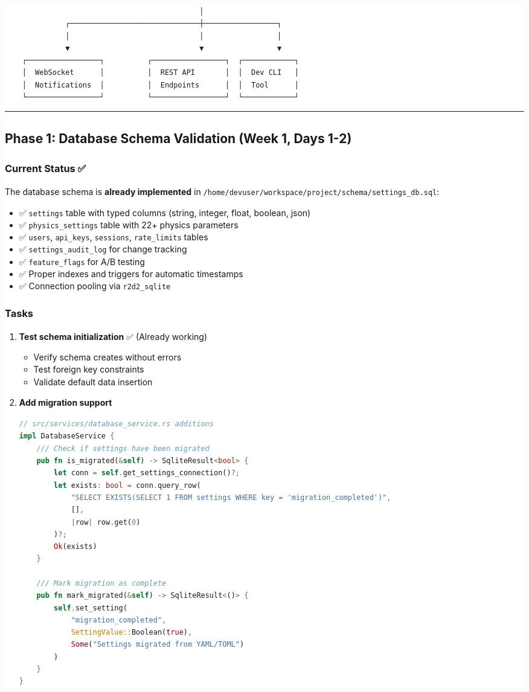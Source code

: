 ```
                                             │
              ┌──────────────────────────────┼─────────────────┐
              │                              │                 │
              ▼                              ▼                 ▼
    ┌─────────────────┐          ┌─────────────────┐  ┌────────────┐
    │  WebSocket      │          │  REST API       │  │  Dev CLI   │
    │  Notifications  │          │  Endpoints      │  │  Tool      │
    └─────────────────┘          └─────────────────┘  └────────────┘
```

---

## Phase 1: Database Schema Validation (Week 1, Days 1-2)

### Current Status ✅
The database schema is **already implemented** in `/home/devuser/workspace/project/schema/settings_db.sql`:
- ✅ `settings` table with typed columns (string, integer, float, boolean, json)
- ✅ `physics_settings` table with 22+ physics parameters
- ✅ `users`, `api_keys`, `sessions`, `rate_limits` tables
- ✅ `settings_audit_log` for change tracking
- ✅ `feature_flags` for A/B testing
- ✅ Proper indexes and triggers for automatic timestamps
- ✅ Connection pooling via `r2d2_sqlite`

### Tasks
1. **Test schema initialization** ✅ (Already working)
   - Verify schema creates without errors
   - Test foreign key constraints
   - Validate default data insertion

2. **Add migration support**
   ```rust
   // src/services/database_service.rs additions
   impl DatabaseService {
       /// Check if settings have been migrated
       pub fn is_migrated(&self) -> SqliteResult<bool> {
           let conn = self.get_settings_connection()?;
           let exists: bool = conn.query_row(
               "SELECT EXISTS(SELECT 1 FROM settings WHERE key = 'migration_completed')",
               [],
               |row| row.get(0)
           )?;
           Ok(exists)
       }

       /// Mark migration as complete
       pub fn mark_migrated(&self) -> SqliteResult<()> {
           self.set_setting(
               "migration_completed",
               SettingValue::Boolean(true),
               Some("Settings migrated from YAML/TOML")
           )
       }
   }
   ```
